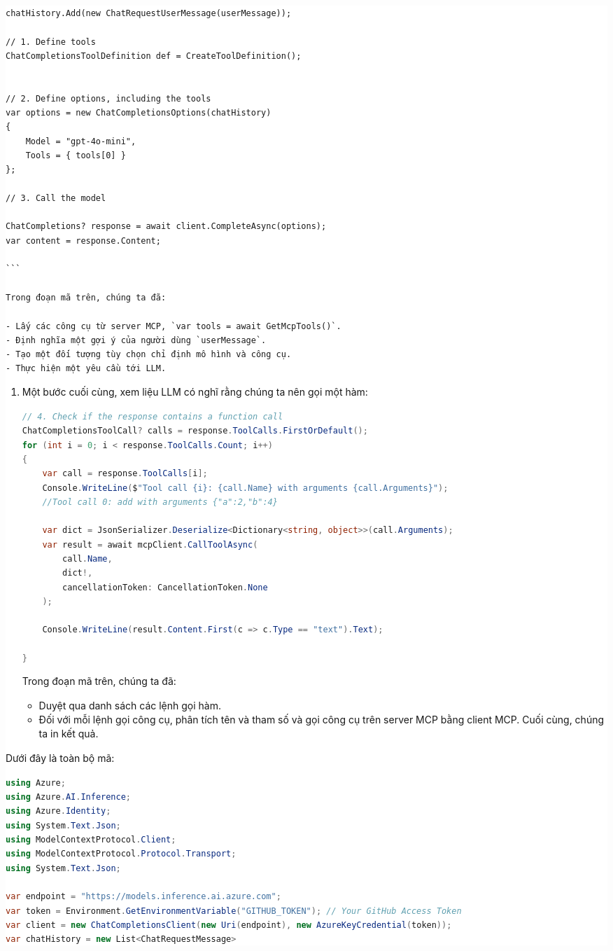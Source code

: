    chatHistory.Add(new ChatRequestUserMessage(userMessage));

    // 1. Define tools
    ChatCompletionsToolDefinition def = CreateToolDefinition();


    // 2. Define options, including the tools
    var options = new ChatCompletionsOptions(chatHistory)
    {
        Model = "gpt-4o-mini",
        Tools = { tools[0] }
    };

    // 3. Call the model  

    ChatCompletions? response = await client.CompleteAsync(options);
    var content = response.Content;

    ```

    Trong đoạn mã trên, chúng ta đã:

    - Lấy các công cụ từ server MCP, `var tools = await GetMcpTools()`.
    - Định nghĩa một gợi ý của người dùng `userMessage`.
    - Tạo một đối tượng tùy chọn chỉ định mô hình và công cụ.
    - Thực hiện một yêu cầu tới LLM.

1. Một bước cuối cùng, xem liệu LLM có nghĩ rằng chúng ta nên gọi một hàm:

    ```csharp
    // 4. Check if the response contains a function call
    ChatCompletionsToolCall? calls = response.ToolCalls.FirstOrDefault();
    for (int i = 0; i < response.ToolCalls.Count; i++)
    {
        var call = response.ToolCalls[i];
        Console.WriteLine($"Tool call {i}: {call.Name} with arguments {call.Arguments}");
        //Tool call 0: add with arguments {"a":2,"b":4}

        var dict = JsonSerializer.Deserialize<Dictionary<string, object>>(call.Arguments);
        var result = await mcpClient.CallToolAsync(
            call.Name,
            dict!,
            cancellationToken: CancellationToken.None
        );

        Console.WriteLine(result.Content.First(c => c.Type == "text").Text);

    }
    ```

    Trong đoạn mã trên, chúng ta đã:

    - Duyệt qua danh sách các lệnh gọi hàm.
    - Đối với mỗi lệnh gọi công cụ, phân tích tên và tham số và gọi công cụ trên server MCP bằng client MCP. Cuối cùng, chúng ta in kết quả.

Dưới đây là toàn bộ mã:

```csharp
using Azure;
using Azure.AI.Inference;
using Azure.Identity;
using System.Text.Json;
using ModelContextProtocol.Client;
using ModelContextProtocol.Protocol.Transport;
using System.Text.Json;

var endpoint = "https://models.inference.ai.azure.com";
var token = Environment.GetEnvironmentVariable("GITHUB_TOKEN"); // Your GitHub Access Token
var client = new ChatCompletionsClient(new Uri(endpoint), new AzureKeyCredential(token));
var chatHistory = new List<ChatRequestMessage>
```